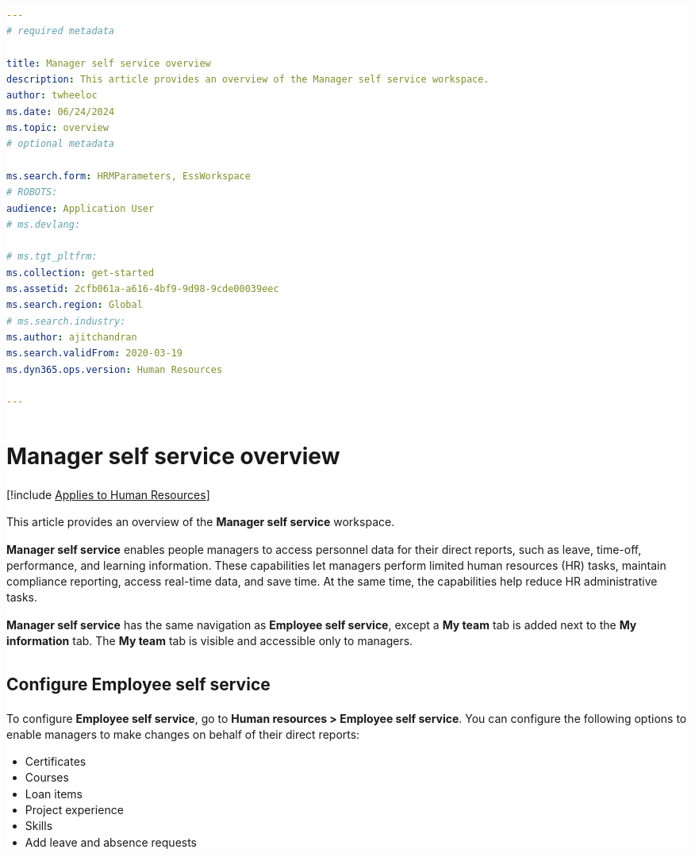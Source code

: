 ```yaml
---
# required metadata

title: Manager self service overview
description: This article provides an overview of the Manager self service workspace.
author: twheeloc
ms.date: 06/24/2024
ms.topic: overview
# optional metadata

ms.search.form: HRMParameters, EssWorkspace
# ROBOTS: 
audience: Application User
# ms.devlang: 

# ms.tgt_pltfrm: 
ms.collection: get-started
ms.assetid: 2cfb061a-a616-4bf9-9d98-9cde00039eec
ms.search.region: Global
# ms.search.industry: 
ms.author: ajitchandran
ms.search.validFrom: 2020-03-19
ms.dyn365.ops.version: Human Resources

---
```


# Manager self service overview

[!include [Applies to Human Resources](../includes/applies-to-hr.md)]

This article provides an overview of the **Manager self service** workspace.

**Manager self service** enables people managers to access personnel data for their direct reports, such as leave, time-off, performance, and learning information. These capabilities let managers perform limited human resources (HR) tasks, maintain compliance reporting, access real-time data, and save time. At the same time, the capabilities help reduce HR administrative tasks.

**Manager self service** has the same navigation as **Employee self service**, except a **My team** tab is added next to the **My information** tab. The **My team** tab is visible and accessible only to managers.

## Configure Employee self service

To configure **Employee self service**, go to **Human resources \> Employee self service**. You can configure the following options to enable managers to make changes on behalf of their direct reports:

- Certificates
- Courses
- Loan items
- Project experience
- Skills
- Add leave and absence requests
